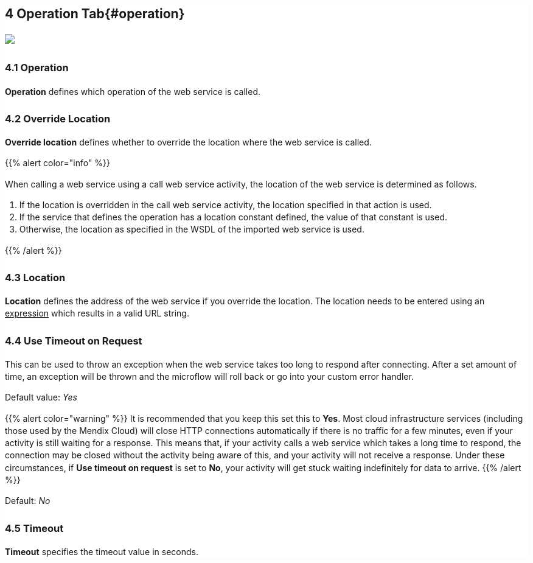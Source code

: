 ## 4 Operation Tab{#operation}

![](/attachments/refguide/modeling/application-logic/microflows-and-nanoflows/activities/integration-activities/call-web-service-action/operation-tab.png)

### 4.1 Operation

**Operation** defines which operation of the web service is called.

### 4.2 Override Location

**Override location** defines whether to override the location where the web service is called.

{{% alert color="info" %}}

When calling a web service using a call web service activity, the location of the web service is determined as follows.

1.  If the location is overridden in the call web service activity, the location specified in that action is used.
2.  If the service that defines the operation has a location constant defined, the value of that constant is used.
3.  Otherwise, the location as specified in the WSDL of the imported web service is used.

{{% /alert %}}

### 4.3 Location

**Location** defines the address of the web service if you override the location. The location needs to be entered using an [expression](expressions) which results in a valid URL string.

### 4.4 Use Timeout on Request

This can be used to throw an exception when the web service takes too long to respond after connecting. After a set amount of time, an exception will be thrown and the microflow will roll back or go into your custom error handler.

Default value: *Yes*

{{% alert color="warning" %}}
It is recommended that you keep this set this to **Yes**. Most cloud infrastructure services (including those used by the Mendix Cloud) will close HTTP connections automatically if there is no traffic for a few minutes, even if your activity is still waiting for a response. This means that, if your activity calls a web service which takes a long time to respond, the connection may be closed without the activity being aware of this, and your activity will not receive a response. Under these circumstances, if **Use timeout on request** is set to **No**, your activity will get stuck waiting indefinitely for data to arrive.
{{% /alert %}}

Default: *No*

### 4.5 Timeout

**Timeout** specifies the timeout value in seconds.
